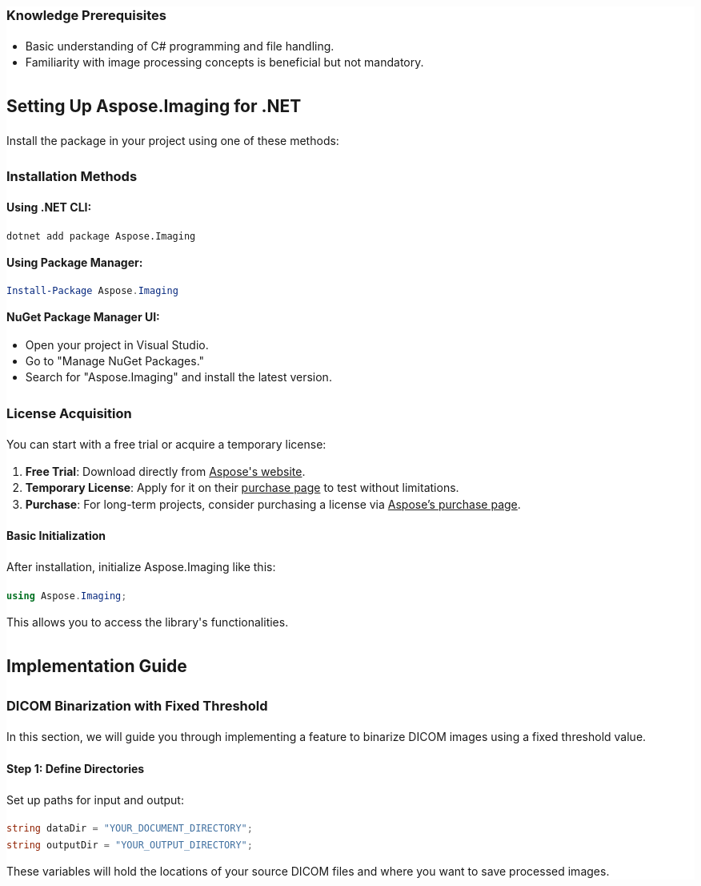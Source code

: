 ### Knowledge Prerequisites
- Basic understanding of C# programming and file handling.
- Familiarity with image processing concepts is beneficial but not mandatory.

## Setting Up Aspose.Imaging for .NET

Install the package in your project using one of these methods:

### Installation Methods
**Using .NET CLI:**
```bash
dotnet add package Aspose.Imaging
```

**Using Package Manager:**
```powershell
Install-Package Aspose.Imaging
```

**NuGet Package Manager UI:**
- Open your project in Visual Studio.
- Go to "Manage NuGet Packages."
- Search for "Aspose.Imaging" and install the latest version.

### License Acquisition
You can start with a free trial or acquire a temporary license:
1. **Free Trial**: Download directly from [Aspose's website](https://releases.aspose.com/imaging/net/).
2. **Temporary License**: Apply for it on their [purchase page](https://purchase.aspose.com/temporary-license/) to test without limitations.
3. **Purchase**: For long-term projects, consider purchasing a license via [Aspose’s purchase page](https://purchase.aspose.com/buy).

#### Basic Initialization
After installation, initialize Aspose.Imaging like this:
```csharp
using Aspose.Imaging;
```
This allows you to access the library's functionalities.

## Implementation Guide

### DICOM Binarization with Fixed Threshold

In this section, we will guide you through implementing a feature to binarize DICOM images using a fixed threshold value.

#### Step 1: Define Directories
Set up paths for input and output:
```csharp
string dataDir = "YOUR_DOCUMENT_DIRECTORY";
string outputDir = "YOUR_OUTPUT_DIRECTORY";
```
These variables will hold the locations of your source DICOM files and where you want to save processed images.

